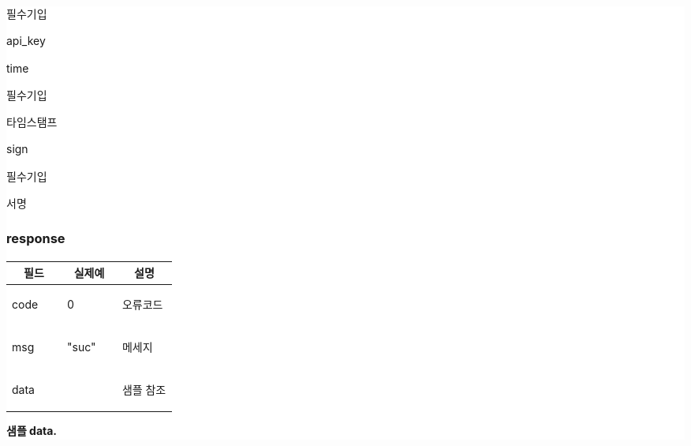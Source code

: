 <td><p>필수기입</p></td>
<td><p>api_key</p></td>
</tr>
<tr class="odd">
<td><p>time</p></td>
<td><p>필수기입</p></td>
<td><p>타임스탬프</p></td>
</tr>
<tr class="even">
<td><p>sign</p></td>
<td><p>필수기입</p></td>
<td><p>서명</p></td>
</tr>
</tbody>
</table>

### response

<table>
<colgroup>
<col style="width: 33%" />
<col style="width: 33%" />
<col style="width: 33%" />
</colgroup>
<thead>
<tr class="header">
<th>필드</th>
<th>실제예</th>
<th>설명</th>
</tr>
</thead>
<tbody>
<tr class="odd">
<td><p>code</p></td>
<td><p>0</p></td>
<td><p>오류코드</p></td>
</tr>
<tr class="even">
<td><p>msg</p></td>
<td><p>"suc"</p></td>
<td><p>메세지</p></td>
</tr>
<tr class="odd">
<td><p>data</p></td>
<td></td>
<td><p>샘플 참조</p></td>
</tr>
</tbody>
</table>

**샘플 data.**
